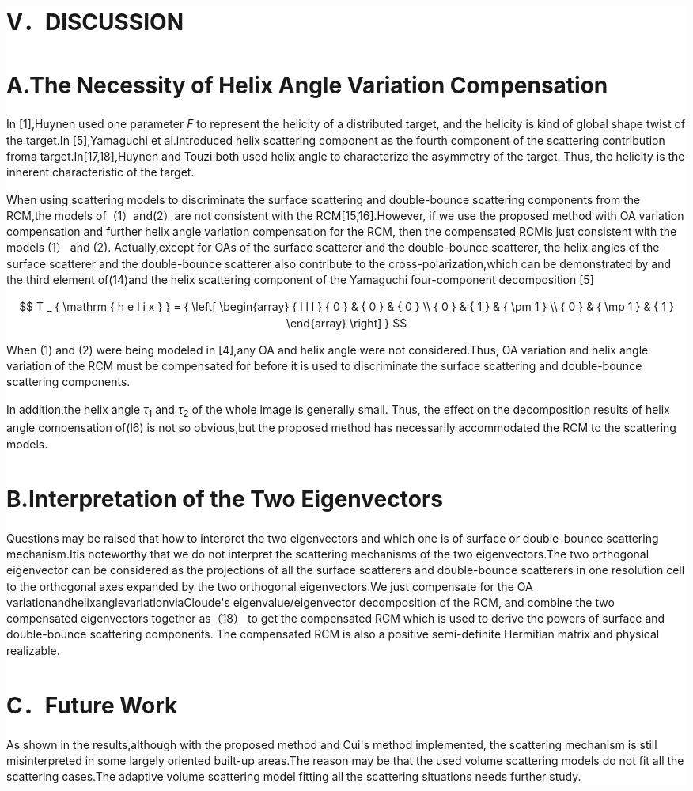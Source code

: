 # V．DISCUSSION

# A.The Necessity of Helix Angle Variation Compensation

In [1],Huynen used one parameter $F$ to represent the helicity of a distributed target, and the helicity is kind of global shape twist of the target.In [5],Yamaguchi et al.introduced helix scattering component as the fourth component of the scattering contribution froma target.In[17,18],Huynen and Touzi both used helix angle to characterize the asymmetry of the target. Thus, the helicity is the inherent characteristic of the target.

When using scattering models to discriminate the surface scattering and double-bounce scattering components from the RCM,the models of（1）and(2）are not consistent with the RCM[15,16].However, if we use the proposed method with OA variation compensation and further helix angle variation compensation for the RCM, then the compensated RCMis just consistent with the models (1） and (2). Actually,except for OAs of the surface scatterer and the double-bounce scatterer, the helix angles of the surface scatterer and the double-bounce scatterer also contribute to the cross-polarization,which can be demonstrated by and the third element of(14)and the helix scattering component of the Yamaguchi four-component decomposition [5]

$$
T _ { \mathrm { h e l i x } } = { \left[ \begin{array} { l l l } { 0 } & { 0 } & { 0 } \\ { 0 } & { 1 } & { \pm 1 } \\ { 0 } & { \mp 1 } & { 1 } \end{array} \right] }
$$

When (1) and (2) were being modeled in [4],any OA and helix angle were not considered.Thus, OA variation and helix angle variation of the RCM must be compensated for before it is used to discriminate the surface scattering and double-bounce scattering components.

In addition,the helix angle $\tau _ { 1 }$ and $\tau _ { 2 }$ of the whole image is generally small. Thus, the effect on the decomposition results of helix angle compensation of(l6) is not so obvious,but the proposed method has necessarily accommodated the RCM to the scattering models.

# B.Interpretation of the Two Eigenvectors

Questions may be raised that how to interpret the two eigenvectors and which one is of surface or double-bounce scattering mechanism.Itis noteworthy that we do not interpret the scattering mechanisms of the two eigenvectors.The two orthogonal eigenvector can be considered as the projections of all the surface scatterers and double-bounce scatterers in one resolution cell to the orthogonal axes expanded by the two orthogonal eigenvectors.We just compensate for the OA variationandhelixanglevariationviaCloude's eigenvalue/eigenvector decomposition of the RCM, and combine the two compensated eigenvectors together as（18） to get the compensated RCM which is used to derive the powers of surface and double-bounce scattering components. The compensated RCM is also a positive semi-definite Hermitian matrix and physical realizable.

# C．Future Work

As shown in the results,although with the proposed method and Cui's method implemented, the scattering mechanism is still misinterpreted in some largely oriented built-up areas.The reason may be that the used volume scattering models do not fit all the scattering cases.The adaptive volume scattering model fitting all the scattering situations needs further study.
